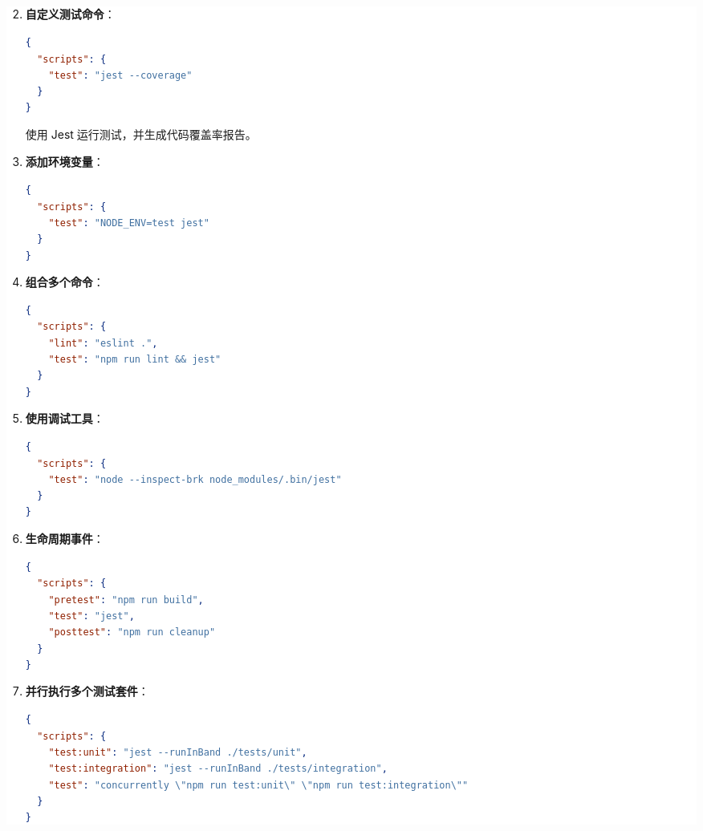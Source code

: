 2. **自定义测试命令**：
   ```json
   {
     "scripts": {
       "test": "jest --coverage"
     }
   }
   ```
   使用 Jest 运行测试，并生成代码覆盖率报告。

3. **添加环境变量**：
   ```json
   {
     "scripts": {
       "test": "NODE_ENV=test jest"
     }
   }
   ```

4. **组合多个命令**：
   ```json
   {
     "scripts": {
       "lint": "eslint .",
       "test": "npm run lint && jest"
     }
   }
   ```

5. **使用调试工具**：
   ```json
   {
     "scripts": {
       "test": "node --inspect-brk node_modules/.bin/jest"
     }
   }
   ```

6. **生命周期事件**：
   ```json
   {
     "scripts": {
       "pretest": "npm run build",
       "test": "jest",
       "posttest": "npm run cleanup"
     }
   }
   ```

7. **并行执行多个测试套件**：
   ```json
   {
     "scripts": {
       "test:unit": "jest --runInBand ./tests/unit",
       "test:integration": "jest --runInBand ./tests/integration",
       "test": "concurrently \"npm run test:unit\" \"npm run test:integration\""
     }
   }
   ```
